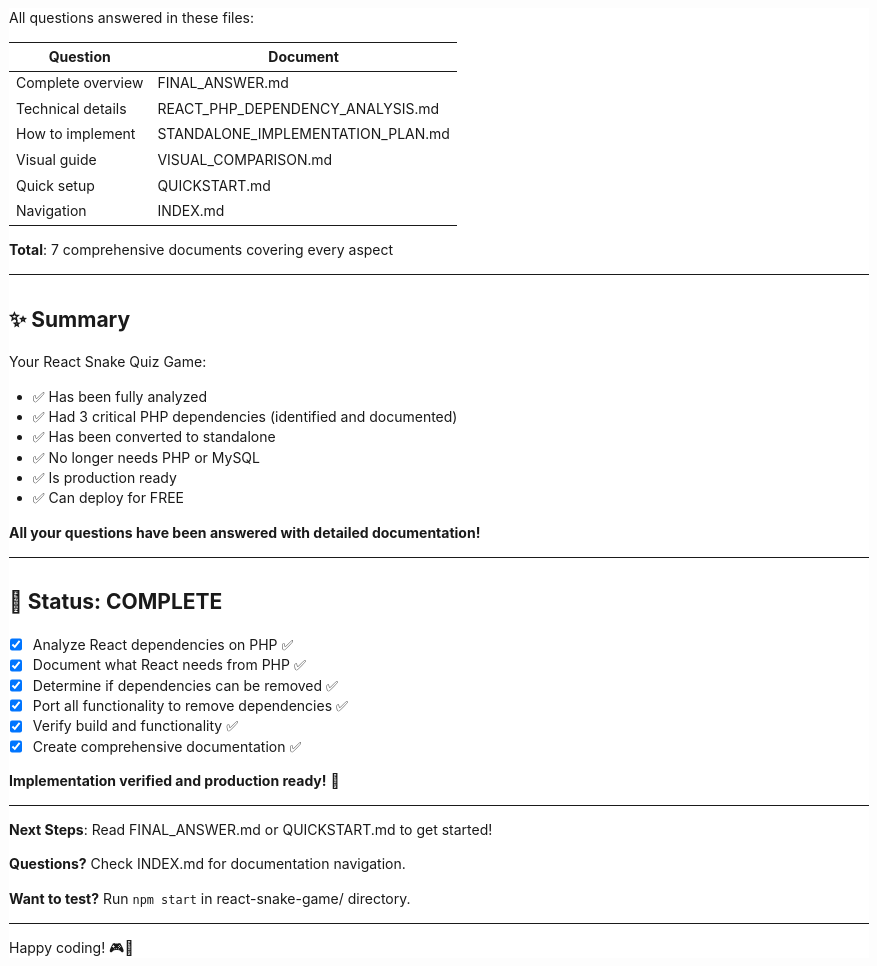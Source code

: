 All questions answered in these files:

| Question | Document |
|----------|----------|
| Complete overview | FINAL_ANSWER.md |
| Technical details | REACT_PHP_DEPENDENCY_ANALYSIS.md |
| How to implement | STANDALONE_IMPLEMENTATION_PLAN.md |
| Visual guide | VISUAL_COMPARISON.md |
| Quick setup | QUICKSTART.md |
| Navigation | INDEX.md |

**Total**: 7 comprehensive documents covering every aspect

---

## ✨ Summary

Your React Snake Quiz Game:
- ✅ Has been fully analyzed
- ✅ Had 3 critical PHP dependencies (identified and documented)
- ✅ Has been converted to standalone
- ✅ No longer needs PHP or MySQL
- ✅ Is production ready
- ✅ Can deploy for FREE

**All your questions have been answered with detailed documentation!**

---

## 🎉 Status: COMPLETE

- [x] Analyze React dependencies on PHP ✅
- [x] Document what React needs from PHP ✅
- [x] Determine if dependencies can be removed ✅
- [x] Port all functionality to remove dependencies ✅
- [x] Verify build and functionality ✅
- [x] Create comprehensive documentation ✅

**Implementation verified and production ready!** 🚀

---

**Next Steps**: Read FINAL_ANSWER.md or QUICKSTART.md to get started!

**Questions?** Check INDEX.md for documentation navigation.

**Want to test?** Run `npm start` in react-snake-game/ directory.

---

Happy coding! 🎮🐍
